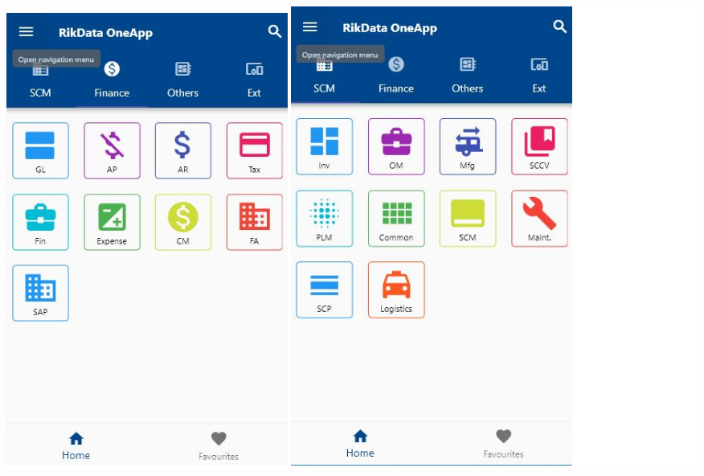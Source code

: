   <img src="/images/ScreenShots/dashboard/rikdata_dashboard_01.JPG" width="350"/>
    <img src="/images/ScreenShots/dashboard/rikdata_dashboard_03.JPG" width="350"/>